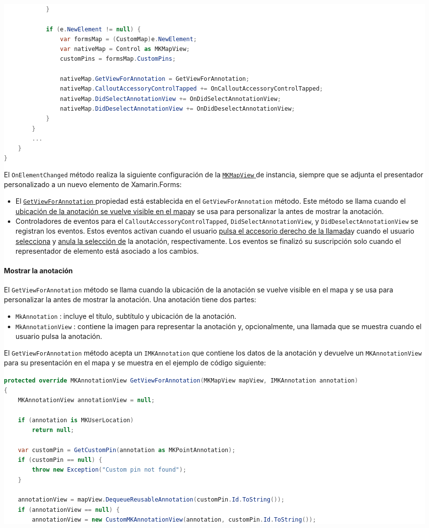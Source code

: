 ```csharp
            }

            if (e.NewElement != null) {
                var formsMap = (CustomMap)e.NewElement;
                var nativeMap = Control as MKMapView;
                customPins = formsMap.CustomPins;

                nativeMap.GetViewForAnnotation = GetViewForAnnotation;
                nativeMap.CalloutAccessoryControlTapped += OnCalloutAccessoryControlTapped;
                nativeMap.DidSelectAnnotationView += OnDidSelectAnnotationView;
                nativeMap.DidDeselectAnnotationView += OnDidDeselectAnnotationView;
            }
        }
        ...
    }
}
```

El `OnElementChanged` método realiza la siguiente configuración de la [ `MKMapView` ](https://developer.xamarin.com/api/type/MapKit.MKMapView/) de instancia, siempre que se adjunta el presentador personalizado a un nuevo elemento de Xamarin.Forms:

- El [ `GetViewForAnnotation` ](https://developer.xamarin.com/api/property/MapKit.MKMapView.GetViewForAnnotation/) propiedad está establecida en el `GetViewForAnnotation` método. Este método se llama cuando el [ubicación de la anotación se vuelve visible en el mapa](#Displaying_the_Annotation)y se usa para personalizar la antes de mostrar la anotación.
- Controladores de eventos para el `CalloutAccessoryControlTapped`, `DidSelectAnnotationView`, y `DidDeselectAnnotationView` se registran los eventos. Estos eventos activan cuando el usuario [pulsa el accesorio derecho de la llamada](#Tapping_on_the_Right_Callout_Accessory_View)y cuando el usuario [selecciona](#Selecting_the_Annotation) y [anula la selección de](#Deselecting_the_Annotation) la anotación, respectivamente. Los eventos se finalizó su suscripción solo cuando el representador de elemento está asociado a los cambios.

<a name="Displaying_the_Annotation" />

#### <a name="displaying-the-annotation"></a>Mostrar la anotación

El `GetViewForAnnotation` método se llama cuando la ubicación de la anotación se vuelve visible en el mapa y se usa para personalizar la antes de mostrar la anotación. Una anotación tiene dos partes:

- `MkAnnotation` : incluye el título, subtítulo y ubicación de la anotación.
- `MkAnnotationView` : contiene la imagen para representar la anotación y, opcionalmente, una llamada que se muestra cuando el usuario pulsa la anotación.

El `GetViewForAnnotation` método acepta un `IMKAnnotation` que contiene los datos de la anotación y devuelve un `MKAnnotationView` para su presentación en el mapa y se muestra en el ejemplo de código siguiente:

```csharp
protected override MKAnnotationView GetViewForAnnotation(MKMapView mapView, IMKAnnotation annotation)
{
    MKAnnotationView annotationView = null;

    if (annotation is MKUserLocation)
        return null;

    var customPin = GetCustomPin(annotation as MKPointAnnotation);
    if (customPin == null) {
        throw new Exception("Custom pin not found");
    }

    annotationView = mapView.DequeueReusableAnnotation(customPin.Id.ToString());
    if (annotationView == null) {
        annotationView = new CustomMKAnnotationView(annotation, customPin.Id.ToString());
```